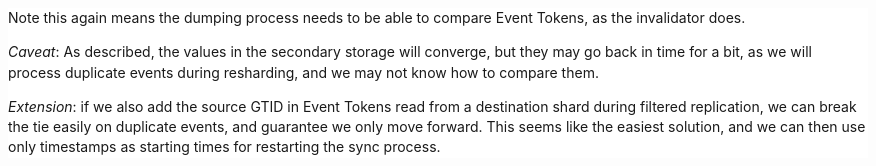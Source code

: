 Note this again means the dumping process needs to be able to compare Event Tokens, as the invalidator does.

*Caveat*: As described, the values in the secondary storage will converge, but they may go back in time for a bit, as we will process duplicate events during resharding, and we may not know how to compare them.

*Extension*: if we also add the source GTID in Event Tokens read from a destination shard during filtered replication, we can break the tie easily on duplicate events, and guarantee we only move forward. This seems like the easiest solution, and we can then use only timestamps as starting times for restarting the sync process.
